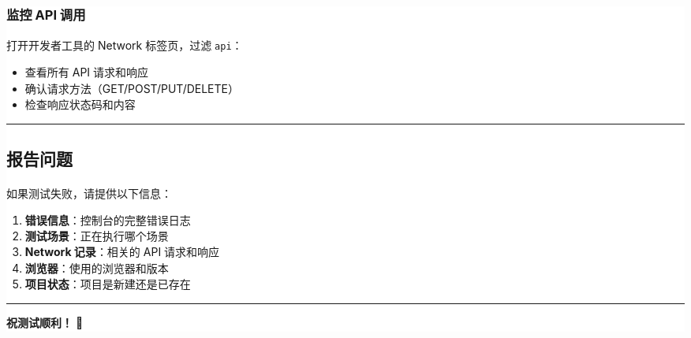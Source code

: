 ### 监控 API 调用

打开开发者工具的 Network 标签页，过滤 `api`：
- 查看所有 API 请求和响应
- 确认请求方法（GET/POST/PUT/DELETE）
- 检查响应状态码和内容

---

## 报告问题

如果测试失败，请提供以下信息：

1. **错误信息**：控制台的完整错误日志
2. **测试场景**：正在执行哪个场景
3. **Network 记录**：相关的 API 请求和响应
4. **浏览器**：使用的浏览器和版本
5. **项目状态**：项目是新建还是已存在

---

**祝测试顺利！** 🎉

